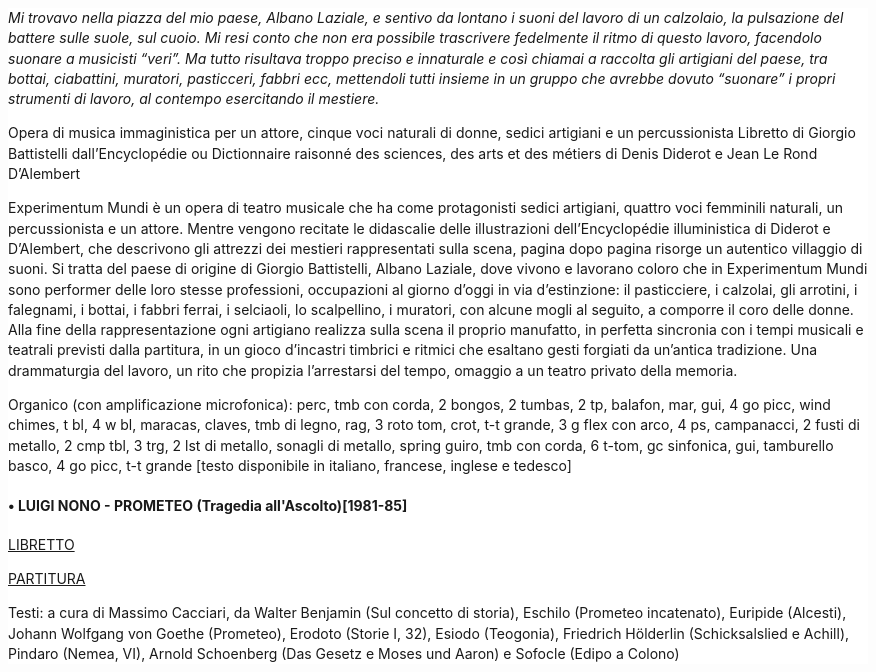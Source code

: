
<em>Mi trovavo nella piazza del mio paese, Albano Laziale, e sentivo da lontano i suoni del lavoro di un calzolaio, la pulsazione del battere sulle suole, sul cuoio. Mi resi conto che non era possibile trascrivere fedelmente il ritmo di questo lavoro, facendolo suonare a musicisti “veri”. Ma tutto risultava troppo preciso e innaturale e così chiamai a raccolta gli artigiani del paese, tra bottai, ciabattini, muratori, pasticceri, fabbri ecc, mettendoli tutti insieme in un gruppo che avrebbe dovuto “suonare” i propri strumenti di lavoro, al contempo esercitando il mestiere.</em>

Opera di musica immaginistica per un attore, cinque voci naturali di donne, sedici artigiani e un percussionista Libretto di Giorgio Battistelli dall’Encyclopédie ou Dictionnaire raisonné des sciences, des arts et des métiers di Denis Diderot e Jean Le Rond D’Alembert


Experimentum Mundi è un opera di teatro musicale che ha come protagonisti sedici artigiani, quattro voci femminili naturali, un percussionista e un attore. Mentre vengono recitate le didascalie delle illustrazioni dell’Encyclopédie illuministica di Diderot e D’Alembert, che descrivono gli attrezzi dei mestieri rappresentati sulla scena, pagina dopo pagina risorge un autentico villaggio di suoni. Si tratta del paese di origine di Giorgio Battistelli, Albano Laziale, dove vivono e lavorano coloro che in Experimentum Mundi sono performer delle loro stesse professioni, occupazioni al giorno d’oggi in via d’estinzione: il pasticciere, i calzolai, gli arrotini, i falegnami, i bottai, i fabbri ferrai, i selciaoli, lo scalpellino, i muratori, con alcune mogli al seguito, a comporre il coro delle donne. Alla fine della rappresentazione ogni artigiano realizza sulla scena il proprio manufatto, in perfetta sincronia con i tempi musicali e teatrali previsti dalla partitura, in un gioco d’incastri timbrici e ritmici che esaltano gesti forgiati da un’antica tradizione. Una drammaturgia del lavoro, un rito che propizia l’arrestarsi del tempo, omaggio a un teatro privato della memoria.


Organico (con amplificazione microfonica):
perc, tmb con corda, 2 bongos, 2 tumbas, 2 tp, balafon, mar, gui, 4 go picc,  wind chimes, t bl, 4 w bl, maracas, claves, tmb di legno, rag, 3 roto tom, crot, t-t grande, 3 g flex con arco, 4 ps, campanacci, 2 fusti di metallo, 2 cmp tbl, 3 trg, 2 lst di metallo, sonagli di metallo, spring guiro, tmb con corda, 6 t-tom, gc sinfonica, gui, tamburello basco, 4 go picc, t-t grande [testo disponibile in italiano, francese, inglese e tedesco]  





#### •  LUIGI NONO - PROMETEO (Tragedia all'Ascolto)[1981-85]  

<a href="https://www.dropbox.com/s/pqgbvwekzxw5jaf/Cacciari%20-%20Prometeo%20-%20Libretto.pdf?dl=0" target="_blank">LIBRETTO</a>



<a href="https://www.dropbox.com/s/75ymy5n3zdzu5uw/nono_prometeo.pdf?dl=0" target="_blank">PARTITURA</a>







<iframe width="560" height="315" src="https://www.youtube.com/embed/3fP4Hf9jhIU" frameborder="0" allow="accelerometer; autoplay; encrypted-media; gyroscope; picture-in-picture" allowfullscreen></iframe>



Testi: a cura di Massimo Cacciari, da Walter Benjamin (Sul concetto di storia), Eschilo (Prometeo incatenato), Euripide (Alcesti), Johann Wolfgang von Goethe (Prometeo), Erodoto (Storie I, 32), Esiodo (Teogonia), Friedrich Hölderlin (Schicksalslied e Achill), Pindaro (Nemea, VI), Arnold Schoenberg (Das Gesetz e Moses und Aaron) e Sofocle (Edipo a Colono)
